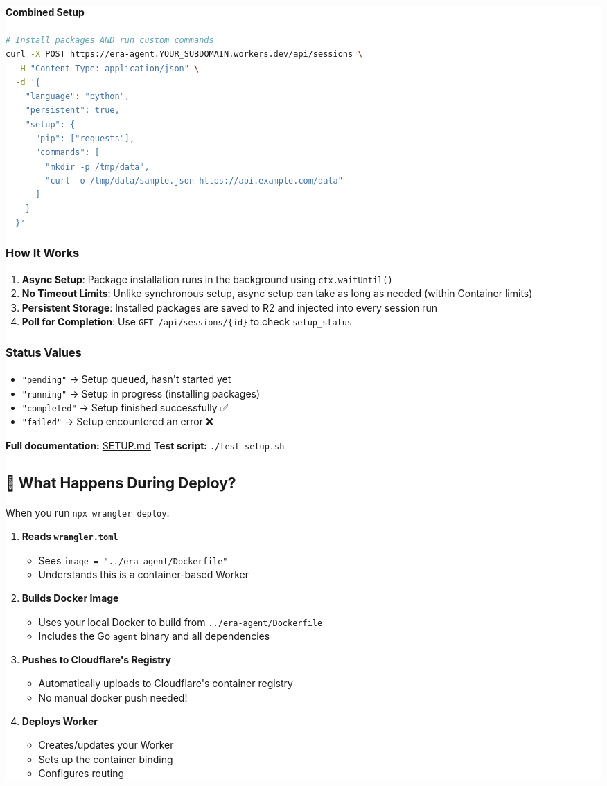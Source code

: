 #### Combined Setup

```bash
# Install packages AND run custom commands
curl -X POST https://era-agent.YOUR_SUBDOMAIN.workers.dev/api/sessions \
  -H "Content-Type: application/json" \
  -d '{
    "language": "python",
    "persistent": true,
    "setup": {
      "pip": ["requests"],
      "commands": [
        "mkdir -p /tmp/data",
        "curl -o /tmp/data/sample.json https://api.example.com/data"
      ]
    }
  }'
```

### How It Works

1. **Async Setup**: Package installation runs in the background using `ctx.waitUntil()`
2. **No Timeout Limits**: Unlike synchronous setup, async setup can take as long as needed (within Container limits)
3. **Persistent Storage**: Installed packages are saved to R2 and injected into every session run
4. **Poll for Completion**: Use `GET /api/sessions/{id}` to check `setup_status`

### Status Values

- `"pending"` → Setup queued, hasn't started yet
- `"running"` → Setup in progress (installing packages)
- `"completed"` → Setup finished successfully ✅
- `"failed"` → Setup encountered an error ❌

**Full documentation:** [SETUP.md](./SETUP.md)
**Test script:** `./test-setup.sh`

## 🔧 What Happens During Deploy?

When you run `npx wrangler deploy`:

1. **Reads `wrangler.toml`**
   - Sees `image = "../era-agent/Dockerfile"`
   - Understands this is a container-based Worker

2. **Builds Docker Image**
   - Uses your local Docker to build from `../era-agent/Dockerfile`
   - Includes the Go `agent` binary and all dependencies

3. **Pushes to Cloudflare's Registry**
   - Automatically uploads to Cloudflare's container registry
   - No manual docker push needed!

4. **Deploys Worker**
   - Creates/updates your Worker
   - Sets up the container binding
   - Configures routing
